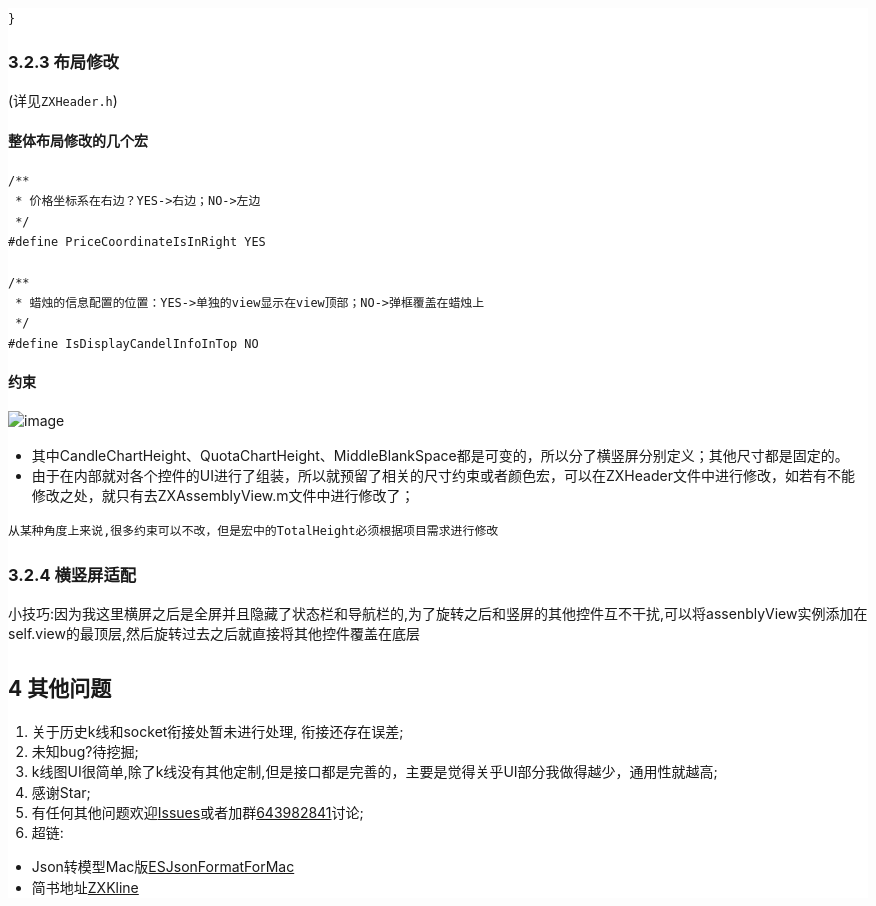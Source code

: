 	}
### 3.2.3 布局修改     
(详见`ZXHeader.h`)   

#### 整体布局修改的几个宏     

	/**
	 * 价格坐标系在右边？YES->右边；NO->左边
	 */
	#define PriceCoordinateIsInRight YES     
	
	/**
	 * 蜡烛的信息配置的位置：YES->单独的view显示在view顶部；NO->弹框覆盖在蜡烛上
	 */
	#define IsDisplayCandelInfoInTop NO
	
#### 约束   
![image](https://github.com/czhen09/ZXKline/blob/master/Resource/%E5%B8%83%E5%B1%80.png)   

* 其中CandleChartHeight、QuotaChartHeight、MiddleBlankSpace都是可变的，所以分了横竖屏分别定义；其他尺寸都是固定的。   
*  由于在内部就对各个控件的UI进行了组装，所以就预留了相关的尺寸约束或者颜色宏，可以在ZXHeader文件中进行修改，如若有不能修改之处，就只有去ZXAssemblyView.m文件中进行修改了；

`从某种角度上来说,很多约束可以不改，但是宏中的TotalHeight必须根据项目需求进行修改`
  
 
### 3.2.4 横竖屏适配   
小技巧:因为我这里横屏之后是全屏并且隐藏了状态栏和导航栏的,为了旋转之后和竖屏的其他控件互不干扰,可以将assenblyView实例添加在self.view的最顶层,然后旋转过去之后就直接将其他控件覆盖在底层


   
## 4 其他问题    
1. 关于历史k线和socket衔接处暂未进行处理, 衔接还存在误差;     
2. 未知bug?待挖掘;   
3. k线图UI很简单,除了k线没有其他定制,但是接口都是完善的，主要是觉得关乎UI部分我做得越少，通用性就越高;   
4. 感谢Star;  
5. 有任何其他问题欢迎[Issues](https://github.com/czhen09/ZXKline/issues)或者加群[643982841]()讨论;  
6. 超链:           

* Json转模型Mac版[ESJsonFormatForMac](https://github.com/czhen09/ESJsonFormatForMac)     
* 简书地址[ZXKline](http://www.jianshu.com/p/67977c27abad)    

